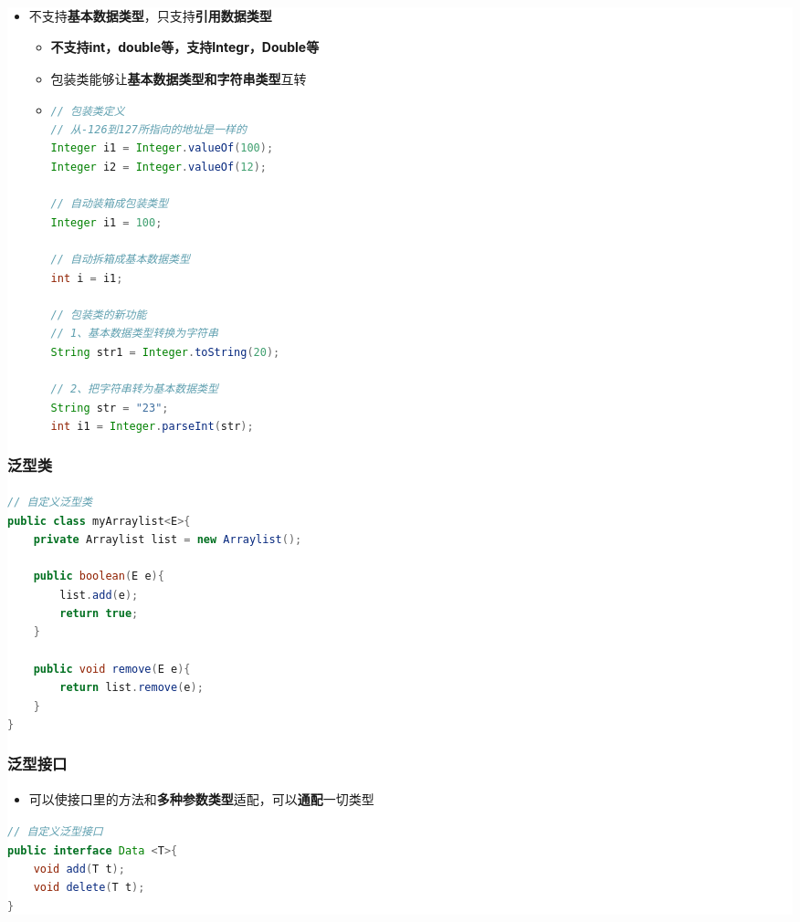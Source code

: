 - 不支持**基本数据类型**，只支持**引用数据类型**

  - **不支持int，double等，支持Integr，Double等**

  - 包装类能够让**基本数据类型和字符串类型**互转

  - ```java
    // 包装类定义
    // 从-126到127所指向的地址是一样的
    Integer i1 = Integer.valueOf(100);
    Integer i2 = Integer.valueOf(12);
    
    // 自动装箱成包装类型
    Integer i1 = 100;
    
    // 自动拆箱成基本数据类型
    int i = i1;
    
    // 包装类的新功能
    // 1、基本数据类型转换为字符串
    String str1 = Integer.toString(20);
    
    // 2、把字符串转为基本数据类型
    String str = "23";
    int i1 = Integer.parseInt(str);
    ```

    

### 泛型类

```java
// 自定义泛型类
public class myArraylist<E>{
    private Arraylist list = new Arraylist();
    
    public boolean(E e){
        list.add(e);
        return true;
    }
    
    public void remove(E e){
        return list.remove(e);
    }
}
```

### 泛型接口

- 可以使接口里的方法和**多种参数类型**适配，可以**通配**一切类型

```java
// 自定义泛型接口
public interface Data <T>{
    void add(T t);
    void delete(T t);
}
```

